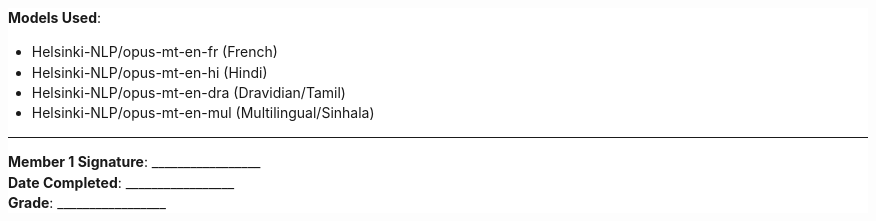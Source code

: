 **Models Used**:
- Helsinki-NLP/opus-mt-en-fr (French)
- Helsinki-NLP/opus-mt-en-hi (Hindi)
- Helsinki-NLP/opus-mt-en-dra (Dravidian/Tamil)
- Helsinki-NLP/opus-mt-en-mul (Multilingual/Sinhala)

---

**Member 1 Signature**: _________________  
**Date Completed**: _________________  
**Grade**: _________________
